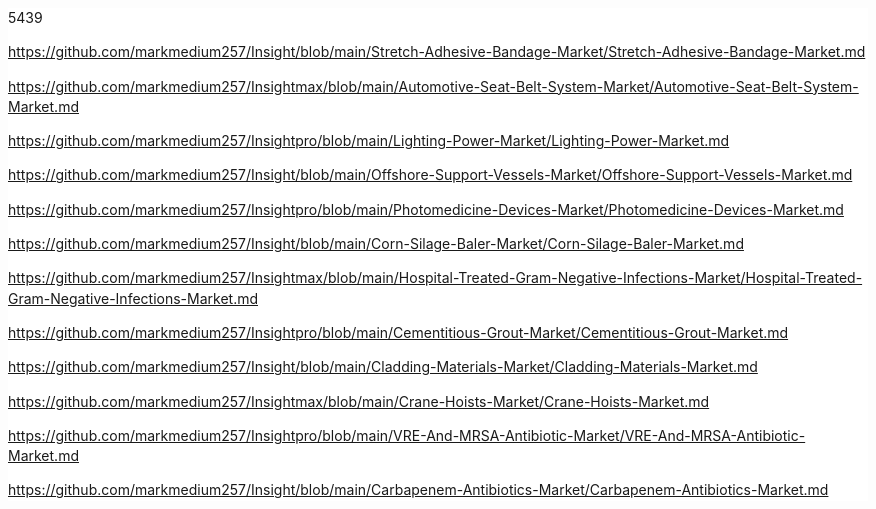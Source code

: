5439</p><p><a href="https://github.com/markmedium257/Insight/blob/main/Stretch-Adhesive-Bandage-Market/Stretch-Adhesive-Bandage-Market.md">https://github.com/markmedium257/Insight/blob/main/Stretch-Adhesive-Bandage-Market/Stretch-Adhesive-Bandage-Market.md</a></p><p><a href="https://github.com/markmedium257/Insightmax/blob/main/Automotive-Seat-Belt-System-Market/Automotive-Seat-Belt-System-Market.md">https://github.com/markmedium257/Insightmax/blob/main/Automotive-Seat-Belt-System-Market/Automotive-Seat-Belt-System-Market.md</a></p><p><a href="https://github.com/markmedium257/Insightpro/blob/main/Lighting-Power-Market/Lighting-Power-Market.md">https://github.com/markmedium257/Insightpro/blob/main/Lighting-Power-Market/Lighting-Power-Market.md</a></p><p><a href="https://github.com/markmedium257/Insight/blob/main/Offshore-Support-Vessels-Market/Offshore-Support-Vessels-Market.md">https://github.com/markmedium257/Insight/blob/main/Offshore-Support-Vessels-Market/Offshore-Support-Vessels-Market.md</a></p><p><a href="https://github.com/markmedium257/Insightpro/blob/main/Photomedicine-Devices-Market/Photomedicine-Devices-Market.md">https://github.com/markmedium257/Insightpro/blob/main/Photomedicine-Devices-Market/Photomedicine-Devices-Market.md</a></p><p><a href="https://github.com/markmedium257/Insight/blob/main/Corn-Silage-Baler-Market/Corn-Silage-Baler-Market.md">https://github.com/markmedium257/Insight/blob/main/Corn-Silage-Baler-Market/Corn-Silage-Baler-Market.md</a></p><p><a href="https://github.com/markmedium257/Insightmax/blob/main/Hospital-Treated-Gram-Negative-Infections-Market/Hospital-Treated-Gram-Negative-Infections-Market.md">https://github.com/markmedium257/Insightmax/blob/main/Hospital-Treated-Gram-Negative-Infections-Market/Hospital-Treated-Gram-Negative-Infections-Market.md</a></p><p><a href="https://github.com/markmedium257/Insightpro/blob/main/Cementitious-Grout-Market/Cementitious-Grout-Market.md">https://github.com/markmedium257/Insightpro/blob/main/Cementitious-Grout-Market/Cementitious-Grout-Market.md</a></p><p><a href="https://github.com/markmedium257/Insight/blob/main/Cladding-Materials-Market/Cladding-Materials-Market.md">https://github.com/markmedium257/Insight/blob/main/Cladding-Materials-Market/Cladding-Materials-Market.md</a></p><p><a href="https://github.com/markmedium257/Insightmax/blob/main/Crane-Hoists-Market/Crane-Hoists-Market.md">https://github.com/markmedium257/Insightmax/blob/main/Crane-Hoists-Market/Crane-Hoists-Market.md</a></p><p><a href="https://github.com/markmedium257/Insightpro/blob/main/VRE-And-MRSA-Antibiotic-Market/VRE-And-MRSA-Antibiotic-Market.md">https://github.com/markmedium257/Insightpro/blob/main/VRE-And-MRSA-Antibiotic-Market/VRE-And-MRSA-Antibiotic-Market.md</a></p><p><a href="https://github.com/markmedium257/Insight/blob/main/Carbapenem-Antibiotics-Market/Carbapenem-Antibiotics-Market.md">https://github.com/markmedium257/Insight/blob/main/Carbapenem-Antibiotics-Market/Carbapenem-Antibiotics-Market.md</a></p>
